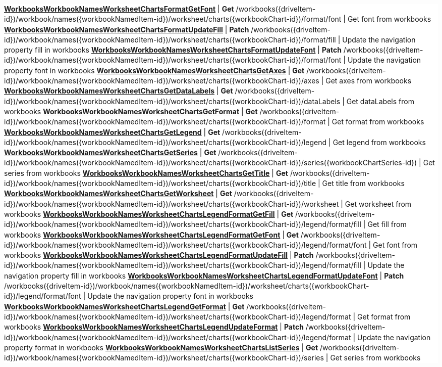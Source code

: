 [**WorkbooksWorkbookNamesWorksheetChartsFormatGetFont**](WorkbooksWorkbookNamesWorkbookWorksheetApi.md#WorkbooksWorkbookNamesWorksheetChartsFormatGetFont) | **Get** /workbooks({driveItem-id})/workbook/names({workbookNamedItem-id})/worksheet/charts({workbookChart-id})/format/font | Get font from workbooks
[**WorkbooksWorkbookNamesWorksheetChartsFormatUpdateFill**](WorkbooksWorkbookNamesWorkbookWorksheetApi.md#WorkbooksWorkbookNamesWorksheetChartsFormatUpdateFill) | **Patch** /workbooks({driveItem-id})/workbook/names({workbookNamedItem-id})/worksheet/charts({workbookChart-id})/format/fill | Update the navigation property fill in workbooks
[**WorkbooksWorkbookNamesWorksheetChartsFormatUpdateFont**](WorkbooksWorkbookNamesWorkbookWorksheetApi.md#WorkbooksWorkbookNamesWorksheetChartsFormatUpdateFont) | **Patch** /workbooks({driveItem-id})/workbook/names({workbookNamedItem-id})/worksheet/charts({workbookChart-id})/format/font | Update the navigation property font in workbooks
[**WorkbooksWorkbookNamesWorksheetChartsGetAxes**](WorkbooksWorkbookNamesWorkbookWorksheetApi.md#WorkbooksWorkbookNamesWorksheetChartsGetAxes) | **Get** /workbooks({driveItem-id})/workbook/names({workbookNamedItem-id})/worksheet/charts({workbookChart-id})/axes | Get axes from workbooks
[**WorkbooksWorkbookNamesWorksheetChartsGetDataLabels**](WorkbooksWorkbookNamesWorkbookWorksheetApi.md#WorkbooksWorkbookNamesWorksheetChartsGetDataLabels) | **Get** /workbooks({driveItem-id})/workbook/names({workbookNamedItem-id})/worksheet/charts({workbookChart-id})/dataLabels | Get dataLabels from workbooks
[**WorkbooksWorkbookNamesWorksheetChartsGetFormat**](WorkbooksWorkbookNamesWorkbookWorksheetApi.md#WorkbooksWorkbookNamesWorksheetChartsGetFormat) | **Get** /workbooks({driveItem-id})/workbook/names({workbookNamedItem-id})/worksheet/charts({workbookChart-id})/format | Get format from workbooks
[**WorkbooksWorkbookNamesWorksheetChartsGetLegend**](WorkbooksWorkbookNamesWorkbookWorksheetApi.md#WorkbooksWorkbookNamesWorksheetChartsGetLegend) | **Get** /workbooks({driveItem-id})/workbook/names({workbookNamedItem-id})/worksheet/charts({workbookChart-id})/legend | Get legend from workbooks
[**WorkbooksWorkbookNamesWorksheetChartsGetSeries**](WorkbooksWorkbookNamesWorkbookWorksheetApi.md#WorkbooksWorkbookNamesWorksheetChartsGetSeries) | **Get** /workbooks({driveItem-id})/workbook/names({workbookNamedItem-id})/worksheet/charts({workbookChart-id})/series({workbookChartSeries-id}) | Get series from workbooks
[**WorkbooksWorkbookNamesWorksheetChartsGetTitle**](WorkbooksWorkbookNamesWorkbookWorksheetApi.md#WorkbooksWorkbookNamesWorksheetChartsGetTitle) | **Get** /workbooks({driveItem-id})/workbook/names({workbookNamedItem-id})/worksheet/charts({workbookChart-id})/title | Get title from workbooks
[**WorkbooksWorkbookNamesWorksheetChartsGetWorksheet**](WorkbooksWorkbookNamesWorkbookWorksheetApi.md#WorkbooksWorkbookNamesWorksheetChartsGetWorksheet) | **Get** /workbooks({driveItem-id})/workbook/names({workbookNamedItem-id})/worksheet/charts({workbookChart-id})/worksheet | Get worksheet from workbooks
[**WorkbooksWorkbookNamesWorksheetChartsLegendFormatGetFill**](WorkbooksWorkbookNamesWorkbookWorksheetApi.md#WorkbooksWorkbookNamesWorksheetChartsLegendFormatGetFill) | **Get** /workbooks({driveItem-id})/workbook/names({workbookNamedItem-id})/worksheet/charts({workbookChart-id})/legend/format/fill | Get fill from workbooks
[**WorkbooksWorkbookNamesWorksheetChartsLegendFormatGetFont**](WorkbooksWorkbookNamesWorkbookWorksheetApi.md#WorkbooksWorkbookNamesWorksheetChartsLegendFormatGetFont) | **Get** /workbooks({driveItem-id})/workbook/names({workbookNamedItem-id})/worksheet/charts({workbookChart-id})/legend/format/font | Get font from workbooks
[**WorkbooksWorkbookNamesWorksheetChartsLegendFormatUpdateFill**](WorkbooksWorkbookNamesWorkbookWorksheetApi.md#WorkbooksWorkbookNamesWorksheetChartsLegendFormatUpdateFill) | **Patch** /workbooks({driveItem-id})/workbook/names({workbookNamedItem-id})/worksheet/charts({workbookChart-id})/legend/format/fill | Update the navigation property fill in workbooks
[**WorkbooksWorkbookNamesWorksheetChartsLegendFormatUpdateFont**](WorkbooksWorkbookNamesWorkbookWorksheetApi.md#WorkbooksWorkbookNamesWorksheetChartsLegendFormatUpdateFont) | **Patch** /workbooks({driveItem-id})/workbook/names({workbookNamedItem-id})/worksheet/charts({workbookChart-id})/legend/format/font | Update the navigation property font in workbooks
[**WorkbooksWorkbookNamesWorksheetChartsLegendGetFormat**](WorkbooksWorkbookNamesWorkbookWorksheetApi.md#WorkbooksWorkbookNamesWorksheetChartsLegendGetFormat) | **Get** /workbooks({driveItem-id})/workbook/names({workbookNamedItem-id})/worksheet/charts({workbookChart-id})/legend/format | Get format from workbooks
[**WorkbooksWorkbookNamesWorksheetChartsLegendUpdateFormat**](WorkbooksWorkbookNamesWorkbookWorksheetApi.md#WorkbooksWorkbookNamesWorksheetChartsLegendUpdateFormat) | **Patch** /workbooks({driveItem-id})/workbook/names({workbookNamedItem-id})/worksheet/charts({workbookChart-id})/legend/format | Update the navigation property format in workbooks
[**WorkbooksWorkbookNamesWorksheetChartsListSeries**](WorkbooksWorkbookNamesWorkbookWorksheetApi.md#WorkbooksWorkbookNamesWorksheetChartsListSeries) | **Get** /workbooks({driveItem-id})/workbook/names({workbookNamedItem-id})/worksheet/charts({workbookChart-id})/series | Get series from workbooks